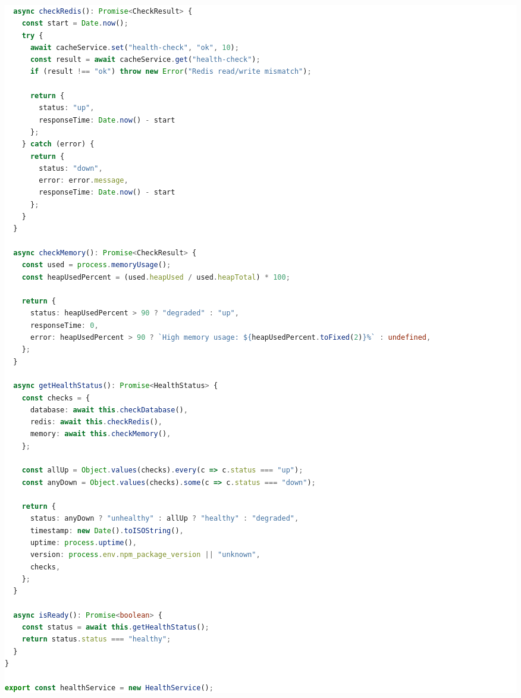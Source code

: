 ```typescript
  async checkRedis(): Promise<CheckResult> {
    const start = Date.now();
    try {
      await cacheService.set("health-check", "ok", 10);
      const result = await cacheService.get("health-check");
      if (result !== "ok") throw new Error("Redis read/write mismatch");

      return {
        status: "up",
        responseTime: Date.now() - start
      };
    } catch (error) {
      return {
        status: "down",
        error: error.message,
        responseTime: Date.now() - start
      };
    }
  }

  async checkMemory(): Promise<CheckResult> {
    const used = process.memoryUsage();
    const heapUsedPercent = (used.heapUsed / used.heapTotal) * 100;

    return {
      status: heapUsedPercent > 90 ? "degraded" : "up",
      responseTime: 0,
      error: heapUsedPercent > 90 ? `High memory usage: ${heapUsedPercent.toFixed(2)}%` : undefined,
    };
  }

  async getHealthStatus(): Promise<HealthStatus> {
    const checks = {
      database: await this.checkDatabase(),
      redis: await this.checkRedis(),
      memory: await this.checkMemory(),
    };

    const allUp = Object.values(checks).every(c => c.status === "up");
    const anyDown = Object.values(checks).some(c => c.status === "down");

    return {
      status: anyDown ? "unhealthy" : allUp ? "healthy" : "degraded",
      timestamp: new Date().toISOString(),
      uptime: process.uptime(),
      version: process.env.npm_package_version || "unknown",
      checks,
    };
  }

  async isReady(): Promise<boolean> {
    const status = await this.getHealthStatus();
    return status.status === "healthy";
  }
}

export const healthService = new HealthService();
```
